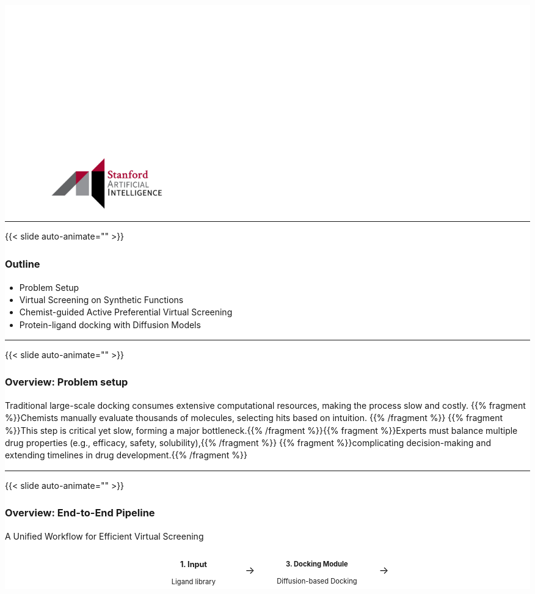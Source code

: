   <img src="figures/sail-logo.jpg" alt="Second Logo" style="height: 85px; margin-left: 75px; margin-top: 250px">
</div>

---
{{< slide auto-animate="" >}}
### Outline
- Problem Setup
- Virtual Screening on Synthetic Functions
- Chemist-guided Active Preferential Virtual Screening
- Protein-ligand docking with Diffusion Models


---
{{< slide auto-animate="" >}}
### Overview: Problem setup
Traditional large-scale docking consumes extensive computational resources, making the process slow and costly. 
{{% fragment %}}Chemists manually evaluate thousands of molecules, selecting hits based on intuition. {{% /fragment %}}
{{% fragment %}}This step is critical yet slow, forming a major bottleneck.{{% /fragment %}}{{% fragment %}}Experts must balance multiple drug properties (e.g., efficacy, safety, solubility),{{% /fragment %}}
{{% fragment %}}complicating decision-making and extending timelines in drug development.{{% /fragment %}}


---
{{< slide auto-animate="" >}}
### Overview: End-to-End Pipeline
A Unified Workflow for Efficient Virtual Screening

<div style="display: flex; justify-content: center; align-items: center; margin-top: 0.5em; gap: 0.5em; flex-wrap: nowrap;">
  <div style="text-align: center; width: 18%;">
    <p style="font-size: 0.9em; margin-bottom: 0.2em;"><strong>1. Input</strong></p>
    <p style="font-size: 0.8em; margin-bottom: 0.3em;">Ligand library</p>
  </div>
  <div style="font-size: 1.2em;">&rarr;</div>

  <div style="text-align: center; width: 22%;">
    <p style="font-size: 0.8em; margin-bottom: 0.2em;"><strong>3. Docking Module</strong></p>
    <p style="font-size: 0.8em; margin-bottom: 0.3em;">Diffusion-based Docking</p>
  </div>
  <div style="font-size: 1.2em;">&rarr;</div>
  